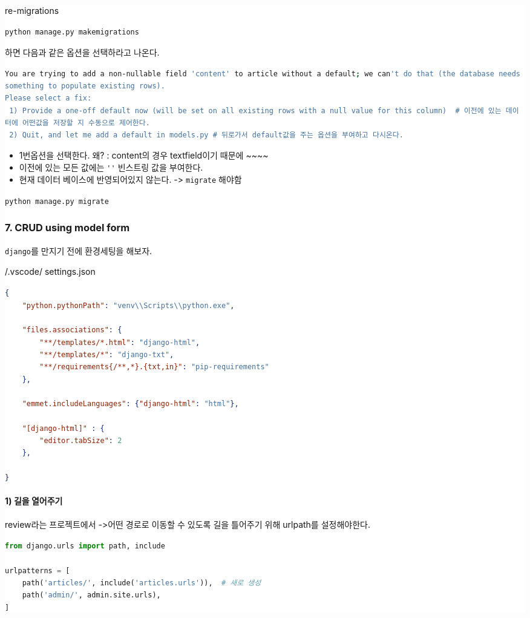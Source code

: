 

re-migrations 

```
python manage.py makemigrations
```

하면 다음과 같은 옵션을 선택하라고 나온다.

```bash
You are trying to add a non-nullable field 'content' to article without a default; we can't do that (the database needs something to populate existing rows).
Please select a fix:
 1) Provide a one-off default now (will be set on all existing rows with a null value for this column)  # 이전에 있는 데이터에 어떤값을 저장할 지 수동으로 제어한다.
 2) Quit, and let me add a default in models.py # 뒤로가서 default값을 주는 옵션을 부여하고 다시온다.
```

- 1번옵션을 선택한다. 왜?  : content의 경우 textfield이기 때문에 ~~~~
- 이전에 있는 모든 값에는 `''` 빈스트링 값을 부여한다.
- 현재 데이터 베이스에 반영되어있지 않는다. -> `migrate` 해야함

```bash
python manage.py migrate
```

### 7. CRUD using model form

`django`를 만지기 전에 환경세팅을 해보자. 

/.vscode/ settings.json

```json
{
    "python.pythonPath": "venv\\Scripts\\python.exe",

    "files.associations": {
        "**/templates/*.html": "django-html",
        "**/templates/*": "django-txt",
        "**/requirements{/**,*}.{txt,in}": "pip-requirements"
    },

    "emmet.includeLanguages": {"django-html": "html"},

    "[django-html]" : {
        "editor.tabSize": 2
    },

}
```

#### 1) 길을 열어주기

review라는 프로젝트에서 ->어떤 경로로 이동할 수 있도록 길을 틀어주기 위해 urlpath를 설정해야한다.

```python
from django.urls import path, include

urlpatterns = [
    path('articles/', include('articles.urls')),  # 새로 생성
    path('admin/', admin.site.urls),
]

```
